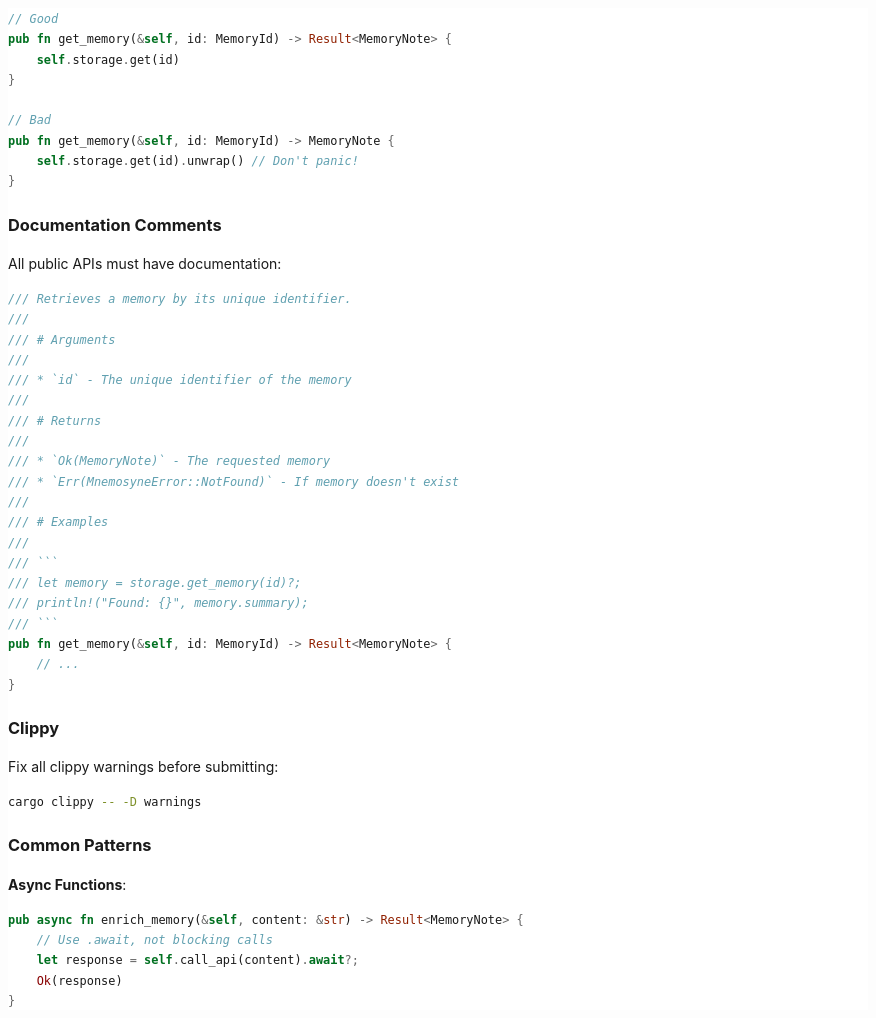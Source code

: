 ```rust
// Good
pub fn get_memory(&self, id: MemoryId) -> Result<MemoryNote> {
    self.storage.get(id)
}

// Bad
pub fn get_memory(&self, id: MemoryId) -> MemoryNote {
    self.storage.get(id).unwrap() // Don't panic!
}
```

### Documentation Comments

All public APIs must have documentation:

```rust
/// Retrieves a memory by its unique identifier.
///
/// # Arguments
///
/// * `id` - The unique identifier of the memory
///
/// # Returns
///
/// * `Ok(MemoryNote)` - The requested memory
/// * `Err(MnemosyneError::NotFound)` - If memory doesn't exist
///
/// # Examples
///
/// ```
/// let memory = storage.get_memory(id)?;
/// println!("Found: {}", memory.summary);
/// ```
pub fn get_memory(&self, id: MemoryId) -> Result<MemoryNote> {
    // ...
}
```

### Clippy

Fix all clippy warnings before submitting:

```bash
cargo clippy -- -D warnings
```

### Common Patterns

**Async Functions**:
```rust
pub async fn enrich_memory(&self, content: &str) -> Result<MemoryNote> {
    // Use .await, not blocking calls
    let response = self.call_api(content).await?;
    Ok(response)
}
```
